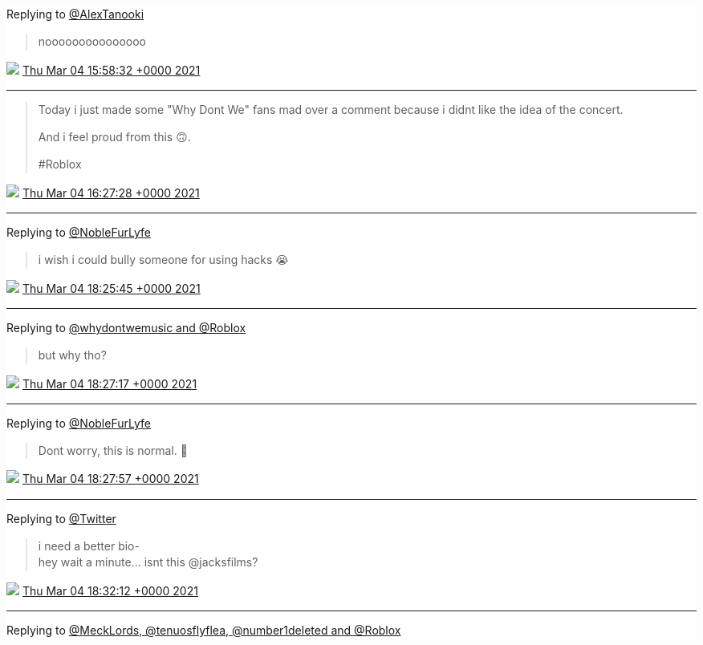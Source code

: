 Replying to [@AlexTanooki](https://twitter.com/AlexTanooki/status/1367498258889719808)

> nooooooooooooooo

<img src="../../media/tweet.ico" width="12" /> [Thu Mar 04 15:58:32 +0000 2021](https://twitter.com/ABFanboy06/status/1367504742168018949)

----

> Today i just made some "Why Dont We" fans mad over a comment because i didnt like the idea of the concert\.  
>   
> And i feel proud from this 🙃\.  
>   
> \#Roblox 
> 
> <video controls><source src="../../media/1367512024645787656-20aZCQ4YwUlQ3vad.mp4">Your browser does not support the video tag.</video>

<img src="../../media/tweet.ico" width="12" /> [Thu Mar 04 16:27:28 +0000 2021](https://twitter.com/ABFanboy06/status/1367512024645787656)

----

Replying to [@NobleFurLyfe](https://twitter.com/NobleFurLyfe/status/1367539613447811074)

> i wish i could bully someone for using hacks 😭

<img src="../../media/tweet.ico" width="12" /> [Thu Mar 04 18:25:45 +0000 2021](https://twitter.com/ABFanboy06/status/1367541792023982083)

----

Replying to [@whydontwemusic and @Roblox](https://twitter.com/whydontwemusic/status/1367520436825649152)

> but why tho?

<img src="../../media/tweet.ico" width="12" /> [Thu Mar 04 18:27:17 +0000 2021](https://twitter.com/ABFanboy06/status/1367542176654196740)

----

Replying to [@NobleFurLyfe](https://twitter.com/NobleFurLyfe/status/1367540450328899589)

> Dont worry, this is normal\. 🥲

<img src="../../media/tweet.ico" width="12" /> [Thu Mar 04 18:27:57 +0000 2021](https://twitter.com/ABFanboy06/status/1367542344514437123)

----

Replying to [@Twitter](https://twitter.com/X/status/1367513918235693065)

> i need a better bio\-  
> hey wait a minute\.\.\. isnt this @jacksfilms?

<img src="../../media/tweet.ico" width="12" /> [Thu Mar 04 18:32:12 +0000 2021](https://twitter.com/ABFanboy06/status/1367543416377204736)

----

Replying to [@MeckLords, @tenuosflyflea, @number1deleted and @Roblox](https://twitter.com/MeckLords/status/1367545241402822659)
